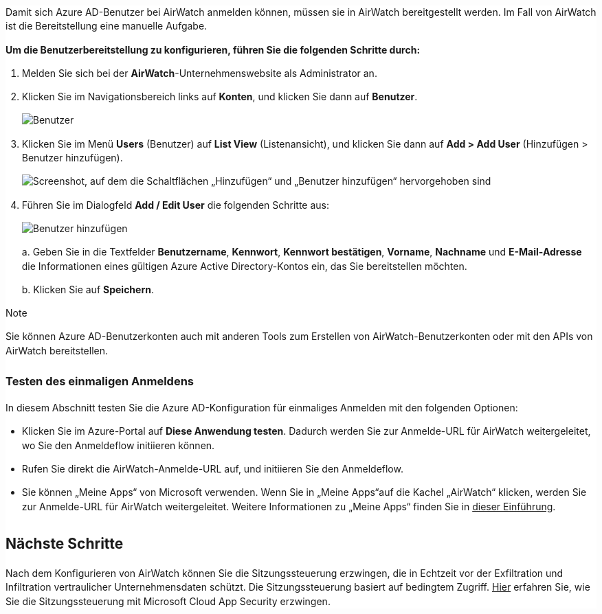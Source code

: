 Damit sich Azure AD-Benutzer bei AirWatch anmelden können, müssen sie in AirWatch bereitgestellt werden. Im Fall von AirWatch ist die Bereitstellung eine manuelle Aufgabe.

**Um die Benutzerbereitstellung zu konfigurieren, führen Sie die folgenden Schritte durch:**

1. Melden Sie sich bei der **AirWatch**-Unternehmenswebsite als Administrator an.

2. Klicken Sie im Navigationsbereich links auf **Konten**, und klicken Sie dann auf **Benutzer**.
  
   ![Benutzer](./media/airwatch-tutorial/accounts.png "Benutzer")

3. Klicken Sie im Menü **Users** (Benutzer) auf **List View** (Listenansicht), und klicken Sie dann auf **Add > Add User** (Hinzufügen > Benutzer hinzufügen).
  
   ![Screenshot, auf dem die Schaltflächen „Hinzufügen“ und „Benutzer hinzufügen“ hervorgehoben sind](./media/airwatch-tutorial/add.png "Benutzer hinzufügen")

4. Führen Sie im Dialogfeld **Add / Edit User** die folgenden Schritte aus:

   ![Benutzer hinzufügen](./media/airwatch-tutorial/save.png "Benutzer hinzufügen")

   a. Geben Sie in die Textfelder **Benutzername**, **Kennwort**, **Kennwort bestätigen**, **Vorname**, **Nachname** und **E-Mail-Adresse** die Informationen eines gültigen Azure Active Directory-Kontos ein, das Sie bereitstellen möchten.

   b. Klicken Sie auf **Speichern**.

> [!NOTE]
> Sie können Azure AD-Benutzerkonten auch mit anderen Tools zum Erstellen von AirWatch-Benutzerkonten oder mit den APIs von AirWatch bereitstellen.

### <a name="test-sso"></a>Testen des einmaligen Anmeldens

In diesem Abschnitt testen Sie die Azure AD-Konfiguration für einmaliges Anmelden mit den folgenden Optionen: 

* Klicken Sie im Azure-Portal auf **Diese Anwendung testen**. Dadurch werden Sie zur Anmelde-URL für AirWatch weitergeleitet, wo Sie den Anmeldeflow initiieren können. 

* Rufen Sie direkt die AirWatch-Anmelde-URL auf, und initiieren Sie den Anmeldeflow.

* Sie können „Meine Apps“ von Microsoft verwenden. Wenn Sie in „Meine Apps“auf die Kachel „AirWatch“ klicken, werden Sie zur Anmelde-URL für AirWatch weitergeleitet. Weitere Informationen zu „Meine Apps“ finden Sie in [dieser Einführung](https://docs.microsoft.com/azure/active-directory/active-directory-saas-access-panel-introduction).

## <a name="next-steps"></a>Nächste Schritte

Nach dem Konfigurieren von AirWatch können Sie die Sitzungssteuerung erzwingen, die in Echtzeit vor der Exfiltration und Infiltration vertraulicher Unternehmensdaten schützt. Die Sitzungssteuerung basiert auf bedingtem Zugriff. [Hier](https://docs.microsoft.com/cloud-app-security/proxy-deployment-any-app) erfahren Sie, wie Sie die Sitzungssteuerung mit Microsoft Cloud App Security erzwingen.
